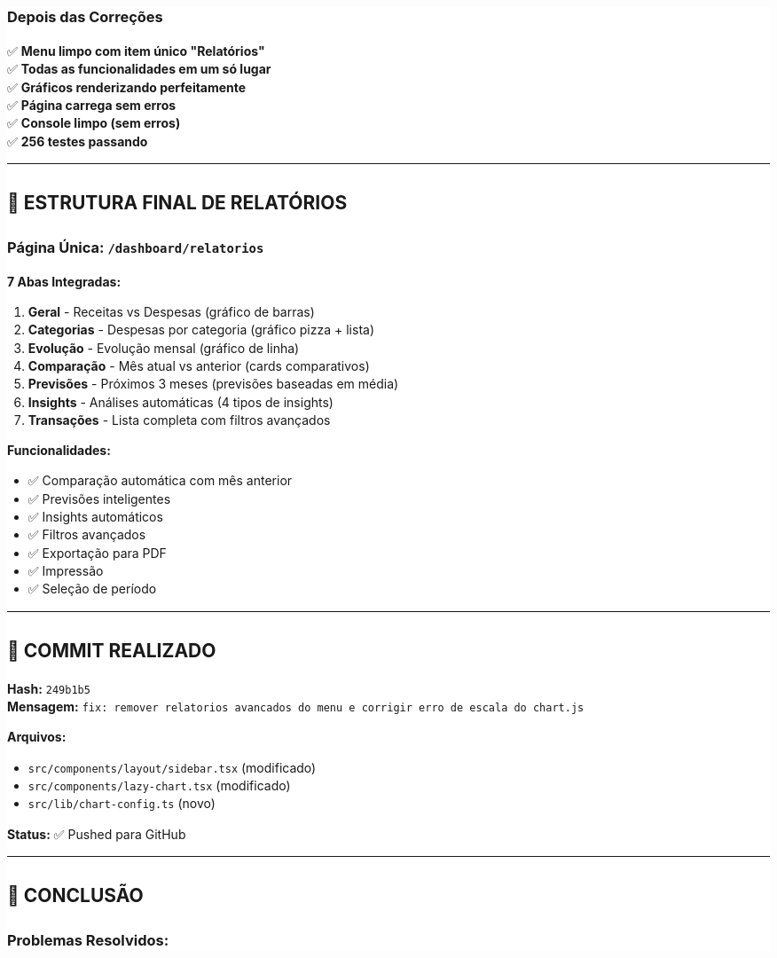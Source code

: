 ### **Depois das Correções**

✅ **Menu limpo com item único "Relatórios"**  
✅ **Todas as funcionalidades em um só lugar**  
✅ **Gráficos renderizando perfeitamente**  
✅ **Página carrega sem erros**  
✅ **Console limpo (sem erros)**  
✅ **256 testes passando**  

---

## 📝 **ESTRUTURA FINAL DE RELATÓRIOS**

### **Página Única:** `/dashboard/relatorios`

**7 Abas Integradas:**

1. **Geral** - Receitas vs Despesas (gráfico de barras)
2. **Categorias** - Despesas por categoria (gráfico pizza + lista)
3. **Evolução** - Evolução mensal (gráfico de linha)
4. **Comparação** - Mês atual vs anterior (cards comparativos)
5. **Previsões** - Próximos 3 meses (previsões baseadas em média)
6. **Insights** - Análises automáticas (4 tipos de insights)
7. **Transações** - Lista completa com filtros avançados

**Funcionalidades:**
- ✅ Comparação automática com mês anterior
- ✅ Previsões inteligentes
- ✅ Insights automáticos
- ✅ Filtros avançados
- ✅ Exportação para PDF
- ✅ Impressão
- ✅ Seleção de período

---

## 🚀 **COMMIT REALIZADO**

**Hash:** `249b1b5`  
**Mensagem:** `fix: remover relatorios avancados do menu e corrigir erro de escala do chart.js`

**Arquivos:**
- `src/components/layout/sidebar.tsx` (modificado)
- `src/components/lazy-chart.tsx` (modificado)
- `src/lib/chart-config.ts` (novo)

**Status:** ✅ Pushed para GitHub

---

## 🎊 **CONCLUSÃO**

### **Problemas Resolvidos:**
